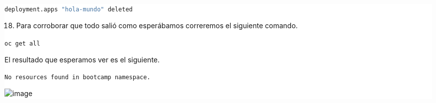 ```bash
deployment.apps "hola-mundo" deleted
```
18. Para corroborar que todo salió como esperábamos correremos el siguiente comando.
```bash
oc get all
```
El resultado que esperamos ver es el siguiente.
```bash
No resources found in bootcamp namespace.
```
![image](https://user-images.githubusercontent.com/13998697/137974869-758f2bde-30c1-443d-a021-869bf148103f.png)
